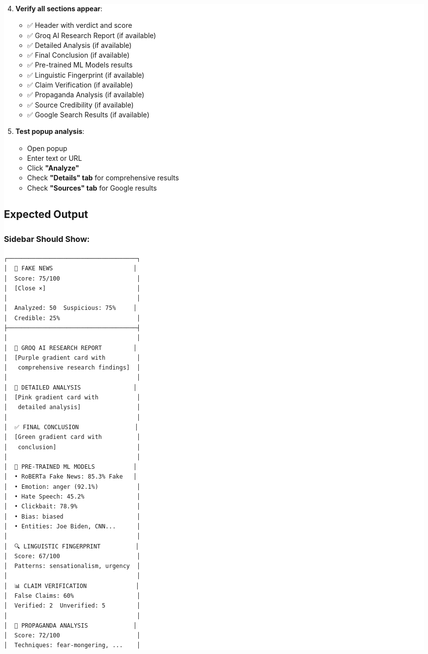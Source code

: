4. **Verify all sections appear**:
   - ✅ Header with verdict and score
   - ✅ Groq AI Research Report (if available)
   - ✅ Detailed Analysis (if available)
   - ✅ Final Conclusion (if available)
   - ✅ Pre-trained ML Models results
   - ✅ Linguistic Fingerprint (if available)
   - ✅ Claim Verification (if available)
   - ✅ Propaganda Analysis (if available)
   - ✅ Source Credibility (if available)
   - ✅ Google Search Results (if available)

5. **Test popup analysis**:
   - Open popup
   - Enter text or URL
   - Click **"Analyze"**
   - Check **"Details" tab** for comprehensive results
   - Check **"Sources" tab** for Google results

## Expected Output

### Sidebar Should Show:
```
┌─────────────────────────────────────┐
│  🚨 FAKE NEWS                       │
│  Score: 75/100                      │
│  [Close ×]                          │
│                                     │
│  Analyzed: 50  Suspicious: 75%     │
│  Credible: 25%                      │
├─────────────────────────────────────┤
│                                     │
│  🤖 GROQ AI RESEARCH REPORT         │
│  [Purple gradient card with         │
│   comprehensive research findings]  │
│                                     │
│  🔬 DETAILED ANALYSIS               │
│  [Pink gradient card with           │
│   detailed analysis]                │
│                                     │
│  ✅ FINAL CONCLUSION                │
│  [Green gradient card with          │
│   conclusion]                       │
│                                     │
│  🤖 PRE-TRAINED ML MODELS           │
│  • RoBERTa Fake News: 85.3% Fake   │
│  • Emotion: anger (92.1%)           │
│  • Hate Speech: 45.2%               │
│  • Clickbait: 78.9%                 │
│  • Bias: biased                     │
│  • Entities: Joe Biden, CNN...      │
│                                     │
│  🔍 LINGUISTIC FINGERPRINT          │
│  Score: 67/100                      │
│  Patterns: sensationalism, urgency  │
│                                     │
│  📊 CLAIM VERIFICATION              │
│  False Claims: 60%                  │
│  Verified: 2  Unverified: 5         │
│                                     │
│  📢 PROPAGANDA ANALYSIS             │
│  Score: 72/100                      │
│  Techniques: fear-mongering, ...    │
```